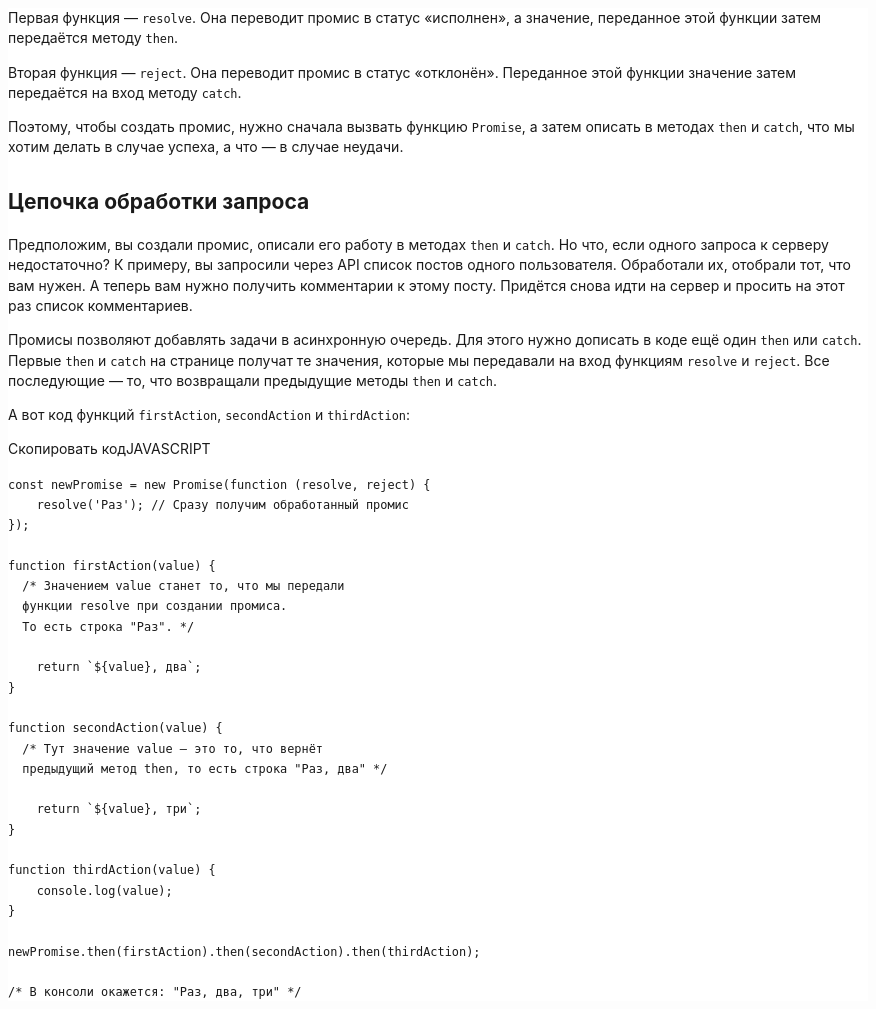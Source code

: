 Первая функция — `resolve`. Она переводит промис в статус «исполнен», а значение, переданное этой функции затем передаётся методу `then`.

Вторая функция — `reject`. Она переводит промис в статус «отклонён». Переданное этой функции значение затем передаётся на вход методу `catch`.

Поэтому, чтобы создать промис, нужно сначала вызвать функцию `Promise`, а затем описать в методах `then` и `catch`, что мы хотим делать в случае успеха, а что — в случае неудачи.

## Цепочка обработки запроса

Предположим, вы создали промис, описали его работу в методах `then` и `catch`. Но что, если одного запроса к серверу недостаточно? К примеру, вы запросили через API список постов одного пользователя. Обработали их, отобрали тот, что вам нужен. А теперь вам нужно получить комментарии к этому посту. Придётся снова идти на сервер и просить на этот раз список комментариев.

Промисы позволяют добавлять задачи в асинхронную очередь. Для этого нужно дописать в коде ещё один `then` или `catch`. Первые `then` и `catch` на странице получат те значения, которые мы передавали на вход функциям `resolve` и `reject`. Все последующие — то, что возвращали предыдущие методы `then` и `catch`.

А вот код функций `firstAction`, `secondAction` и `thirdAction`:

Скопировать кодJAVASCRIPT

```
const newPromise = new Promise(function (resolve, reject) {
    resolve('Раз'); // Сразу получим обработанный промис
});

function firstAction(value) {
  /* Значением value станет то, что мы передали
  функции resolve при создании промиса.
  То есть строка "Раз". */

    return `${value}, два`;
}

function secondAction(value) {
  /* Тут значение value — это то, что вернёт
  предыдущий метод then, то есть строка "Раз, два" */

    return `${value}, три`;
}

function thirdAction(value) {
    console.log(value);
}

newPromise.then(firstAction).then(secondAction).then(thirdAction);

/* В консоли окажется: "Раз, два, три" */ 
```
